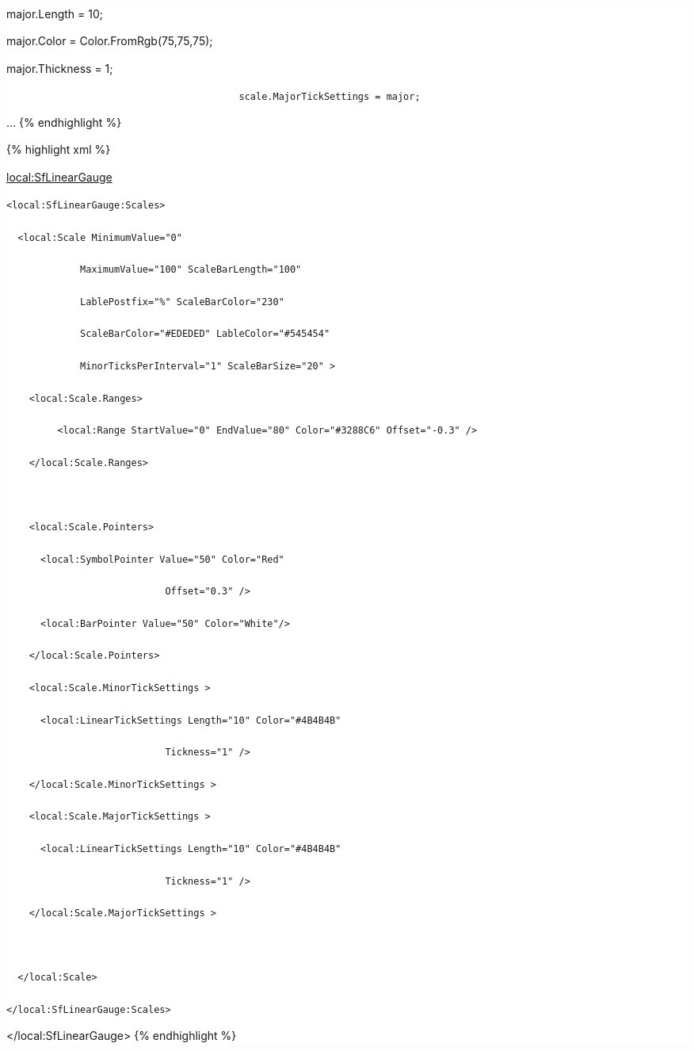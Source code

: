 
major.Length = 10;

major.Color = Color.FromRgb(75,75,75);

major.Thickness = 1;

                                             scale.MajorTickSettings = major;



...
{% endhighlight %}

{% highlight xml %}


<local:SfLinearGauge>

    <local:SfLinearGauge:Scales>

      <local:Scale MinimumValue="0"

                 MaximumValue="100" ScaleBarLength="100"

                 LablePostfix="%" ScaleBarColor="230" 

                 ScaleBarColor="#EDEDED" LableColor="#545454" 

                 MinorTicksPerInterval="1" ScaleBarSize="20" >

        <local:Scale.Ranges>

             <local:Range StartValue="0" EndValue="80" Color="#3288C6" Offset="-0.3" />    

        </local:Scale.Ranges>



        <local:Scale.Pointers>

          <local:SymbolPointer Value="50" Color="Red" 

                                Offset="0.3" />

          <local:BarPointer Value="50" Color="White"/>

        </local:Scale.Pointers>

        <local:Scale.MinorTickSettings >

          <local:LinearTickSettings Length="10" Color="#4B4B4B" 

                                Tickness="1" />

        </local:Scale.MinorTickSettings >

        <local:Scale.MajorTickSettings >

          <local:LinearTickSettings Length="10" Color="#4B4B4B" 

                                Tickness="1" />

        </local:Scale.MajorTickSettings >



      </local:Scale>

    </local:SfLinearGauge:Scales>

  </local:SfLinearGauge>
{% endhighlight %}
